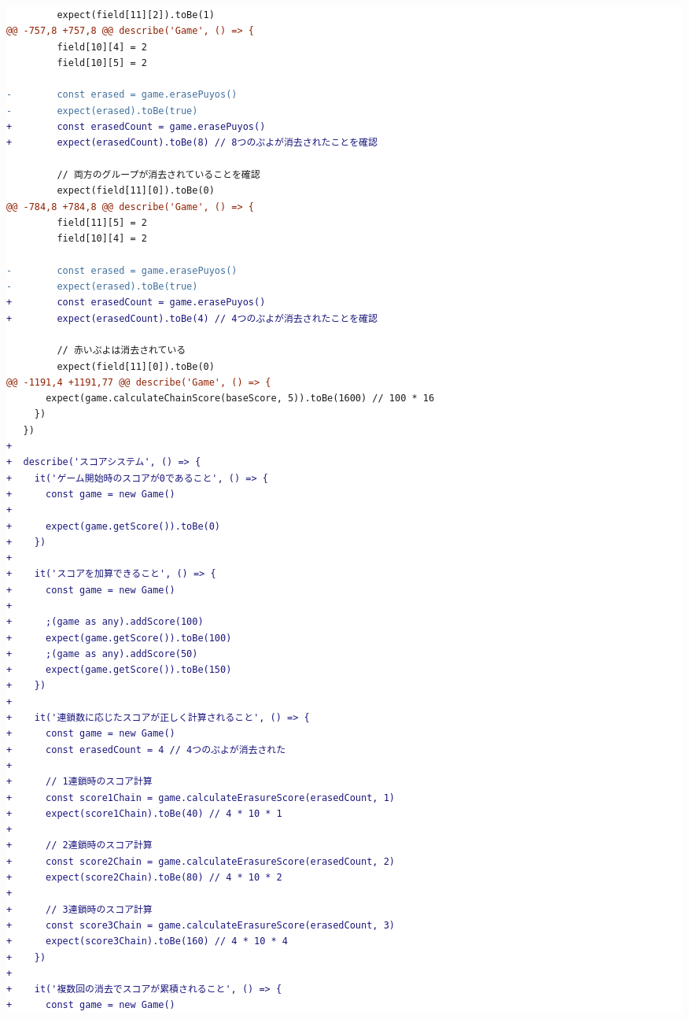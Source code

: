```diff
         expect(field[11][2]).toBe(1)
@@ -757,8 +757,8 @@ describe('Game', () => {
         field[10][4] = 2
         field[10][5] = 2
 
-        const erased = game.erasePuyos()
-        expect(erased).toBe(true)
+        const erasedCount = game.erasePuyos()
+        expect(erasedCount).toBe(8) // 8つのぷよが消去されたことを確認
 
         // 両方のグループが消去されていることを確認
         expect(field[11][0]).toBe(0)
@@ -784,8 +784,8 @@ describe('Game', () => {
         field[11][5] = 2
         field[10][4] = 2
 
-        const erased = game.erasePuyos()
-        expect(erased).toBe(true)
+        const erasedCount = game.erasePuyos()
+        expect(erasedCount).toBe(4) // 4つのぷよが消去されたことを確認
 
         // 赤いぷよは消去されている
         expect(field[11][0]).toBe(0)
@@ -1191,4 +1191,77 @@ describe('Game', () => {
       expect(game.calculateChainScore(baseScore, 5)).toBe(1600) // 100 * 16
     })
   })
+
+  describe('スコアシステム', () => {
+    it('ゲーム開始時のスコアが0であること', () => {
+      const game = new Game()
+
+      expect(game.getScore()).toBe(0)
+    })
+
+    it('スコアを加算できること', () => {
+      const game = new Game()
+
+      ;(game as any).addScore(100)
+      expect(game.getScore()).toBe(100)
+      ;(game as any).addScore(50)
+      expect(game.getScore()).toBe(150)
+    })
+
+    it('連鎖数に応じたスコアが正しく計算されること', () => {
+      const game = new Game()
+      const erasedCount = 4 // 4つのぷよが消去された
+
+      // 1連鎖時のスコア計算
+      const score1Chain = game.calculateErasureScore(erasedCount, 1)
+      expect(score1Chain).toBe(40) // 4 * 10 * 1
+
+      // 2連鎖時のスコア計算
+      const score2Chain = game.calculateErasureScore(erasedCount, 2)
+      expect(score2Chain).toBe(80) // 4 * 10 * 2
+
+      // 3連鎖時のスコア計算
+      const score3Chain = game.calculateErasureScore(erasedCount, 3)
+      expect(score3Chain).toBe(160) // 4 * 10 * 4
+    })
+
+    it('複数回の消去でスコアが累積されること', () => {
+      const game = new Game()
```